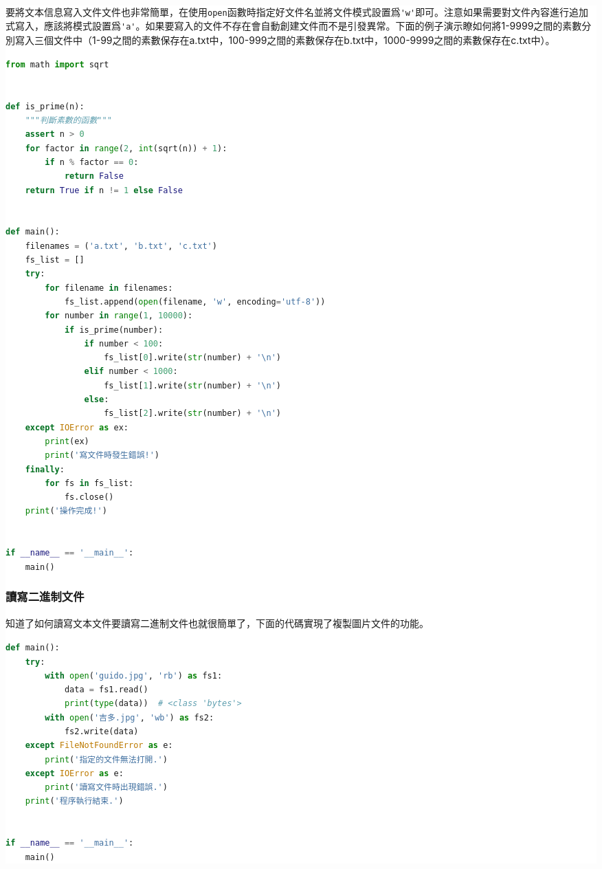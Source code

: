 要將文本信息寫入文件文件也非常簡單，在使用`open`函數時指定好文件名並將文件模式設置爲`'w'`即可。注意如果需要對文件內容進行追加式寫入，應該將模式設置爲`'a'`。如果要寫入的文件不存在會自動創建文件而不是引發異常。下面的例子演示瞭如何將1-9999之間的素數分別寫入三個文件中（1-99之間的素數保存在a.txt中，100-999之間的素數保存在b.txt中，1000-9999之間的素數保存在c.txt中）。

```Python
from math import sqrt


def is_prime(n):
    """判斷素數的函數"""
    assert n > 0
    for factor in range(2, int(sqrt(n)) + 1):
        if n % factor == 0:
            return False
    return True if n != 1 else False


def main():
    filenames = ('a.txt', 'b.txt', 'c.txt')
    fs_list = []
    try:
        for filename in filenames:
            fs_list.append(open(filename, 'w', encoding='utf-8'))
        for number in range(1, 10000):
            if is_prime(number):
                if number < 100:
                    fs_list[0].write(str(number) + '\n')
                elif number < 1000:
                    fs_list[1].write(str(number) + '\n')
                else:
                    fs_list[2].write(str(number) + '\n')
    except IOError as ex:
        print(ex)
        print('寫文件時發生錯誤!')
    finally:
        for fs in fs_list:
            fs.close()
    print('操作完成!')


if __name__ == '__main__':
    main()
```

### 讀寫二進制文件

知道了如何讀寫文本文件要讀寫二進制文件也就很簡單了，下面的代碼實現了複製圖片文件的功能。

```Python
def main():
    try:
        with open('guido.jpg', 'rb') as fs1:
            data = fs1.read()
            print(type(data))  # <class 'bytes'>
        with open('吉多.jpg', 'wb') as fs2:
            fs2.write(data)
    except FileNotFoundError as e:
        print('指定的文件無法打開.')
    except IOError as e:
        print('讀寫文件時出現錯誤.')
    print('程序執行結束.')


if __name__ == '__main__':
    main()
```